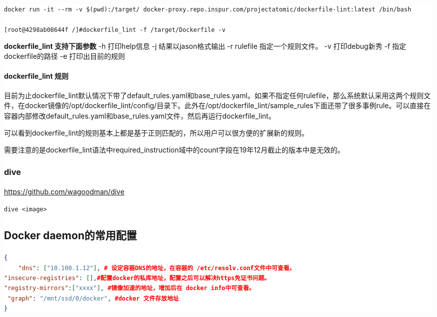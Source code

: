 ```shell
docker run -it --rm -v $(pwd):/target/ docker-proxy.repo.inspur.com/projectatomic/dockerfile-lint:latest /bin/bash

[root@4298ab08644f /]#dockerfile_lint -f /target/Dockerfile -v

```

**dockerfile_lint 支持下面参数**
-h 打印help信息
-j 结果以jason格式输出
-r rulefile 指定一个规则文件。
-v 打印debug新秀
-f 指定dockerfile的路径
-e 打印出目前的规则

#### dockerfile_lint 规则

目前为止dockerfile_lint默认情况下带了default_rules.yaml和base_rules.yaml。如果不指定任何rulefile，那么系统默认采用这两个规则文件，在docker镜像的/opt/dockerfile_lint/config/目录下。此外在/opt/dockerfile_lint/sample_rules下面还带了很多事例rule。可以直接在容器内部修改default_rules.yaml和base_rules.yaml文件，然后再运行dockerfile_lint。

可以看到dockerfile_lint的规则基本上都是基于正则匹配的，所以用户可以很方便的扩展新的规则。


需要注意的是dockerfile_lint语法中required_instruction域中的count字段在19年12月截止的版本中是无效的。


### dive


https://github.com/wagoodman/dive
```shell
dive <image>
```

## Docker daemon的常用配置

```json
{
    "dns": ["10.100.1.12"], # 设定容器DNS的地址，在容器的 /etc/resolv.conf文件中可查看。
"insecure-registries": [],#配置docker的私库地址，配置之后可以解决https免证书问题。
"registry-mirrors":["xxxx"], #镜像加速的地址，增加后在 docker info中可查看。
 "graph": "/mnt/ssd/0/docker", #docker 文件存放地址
}
```
